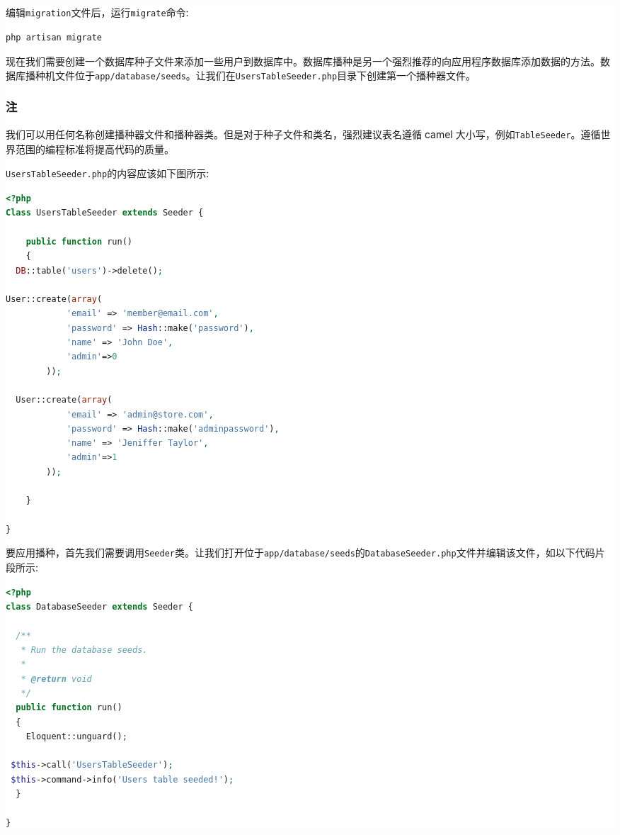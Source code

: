 编辑`migration`文件后，运行`migrate`命令:

```php
php artisan migrate

```

现在我们需要创建一个数据库种子文件来添加一些用户到数据库中。数据库播种是另一个强烈推荐的向应用程序数据库添加数据的方法。数据库播种机文件位于`app/database/seeds`。让我们在`UsersTableSeeder.php`目录下创建第一个播种器文件。

### 注

我们可以用任何名称创建播种器文件和播种器类。但是对于种子文件和类名，强烈建议表名遵循 camel 大小写，例如`TableSeeder`。遵循世界范围的编程标准将提高代码的质量。

`UsersTableSeeder.php`的内容应该如下图所示:

```php
<?php
Class UsersTableSeeder extends Seeder {

    public function run()
    {
  DB::table('users')->delete();

User::create(array(
            'email' => 'member@email.com',
            'password' => Hash::make('password'),
            'name' => 'John Doe',
            'admin'=>0
        ));

  User::create(array(
            'email' => 'admin@store.com',
            'password' => Hash::make('adminpassword'),
            'name' => 'Jeniffer Taylor',
            'admin'=>1
        ));  

    }

}
```

要应用播种，首先我们需要调用`Seeder`类。让我们打开位于`app/database/seeds`的`DatabaseSeeder.php`文件并编辑该文件，如以下代码片段所示:

```php
<?php
class DatabaseSeeder extends Seeder {

  /**
   * Run the database seeds.
   *
   * @return void
   */
  public function run()
  {
    Eloquent::unguard();

 $this->call('UsersTableSeeder');
 $this->command->info('Users table seeded!');
  }

}
```
